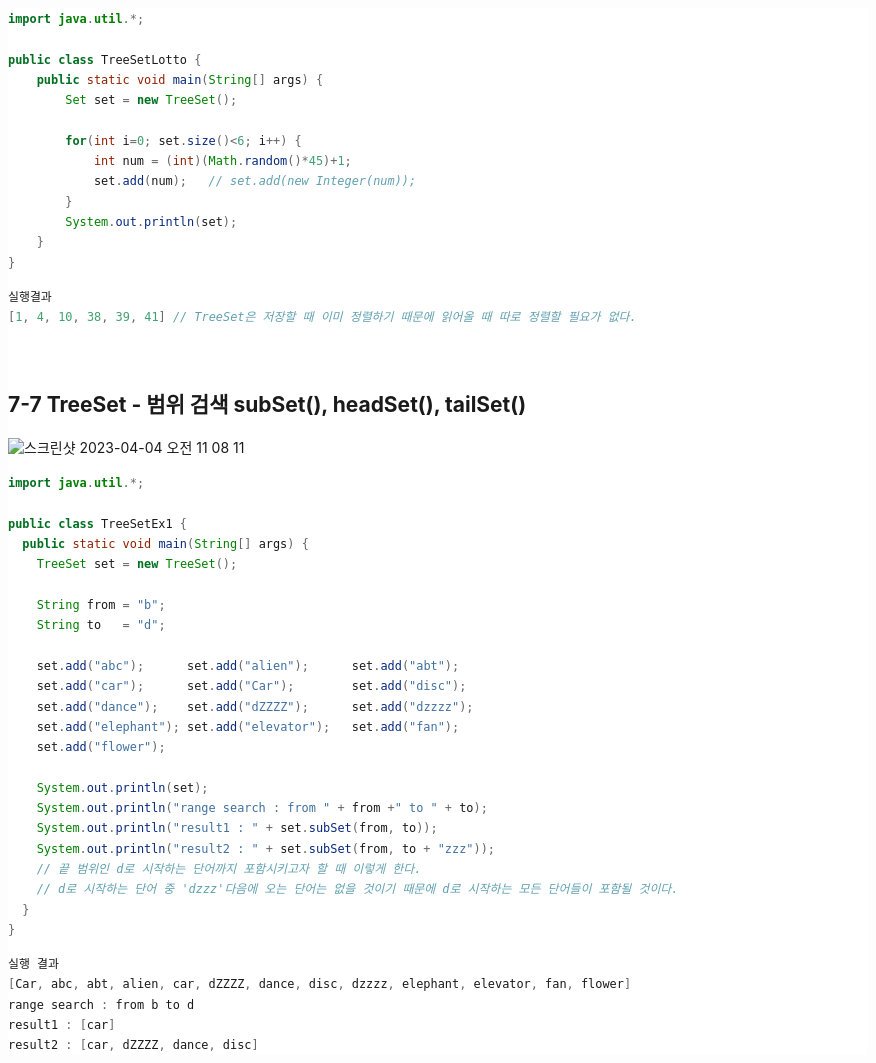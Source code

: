 ```java
import java.util.*;

public class TreeSetLotto {
    public static void main(String[] args) {
        Set set = new TreeSet();

        for(int i=0; set.size()<6; i++) {
            int num = (int)(Math.random()*45)+1;
            set.add(num);   // set.add(new Integer(num));
        }
        System.out.println(set);
    }
}
```
```java
실행결과
[1, 4, 10, 38, 39, 41] // TreeSet은 저장할 때 이미 정렬하기 때문에 읽어올 때 따로 정렬할 필요가 없다.
```

<br>

## 7-7 TreeSet - 범위 검색 subSet(), headSet(), tailSet()
<img width="531" alt="스크린샷 2023-04-04 오전 11 08 11" src="https://user-images.githubusercontent.com/121492344/229668175-d6c98108-4f58-4726-9763-a7c61050b658.png">


```java
import java.util.*;

public class TreeSetEx1 {
  public static void main(String[] args) {
    TreeSet set = new TreeSet();

    String from = "b";
    String to   = "d";

    set.add("abc");      set.add("alien");      set.add("abt");
    set.add("car");      set.add("Car");        set.add("disc");
    set.add("dance");    set.add("dZZZZ");      set.add("dzzzz");
    set.add("elephant"); set.add("elevator");   set.add("fan");
    set.add("flower");

    System.out.println(set);
    System.out.println("range search : from " + from +" to " + to);
    System.out.println("result1 : " + set.subSet(from, to));
    System.out.println("result2 : " + set.subSet(from, to + "zzz"));
    // 끝 범위인 d로 시작하는 단어까지 포함시키고자 할 때 이렇게 한다.
    // d로 시작하는 단어 중 'dzzz'다음에 오는 단어는 없을 것이기 때문에 d로 시작하는 모든 단어들이 포함될 것이다.
  }
}
```
```java
실행 결과
[Car, abc, abt, alien, car, dZZZZ, dance, disc, dzzzz, elephant, elevator, fan, flower]
range search : from b to d
result1 : [car]
result2 : [car, dZZZZ, dance, disc]
```
